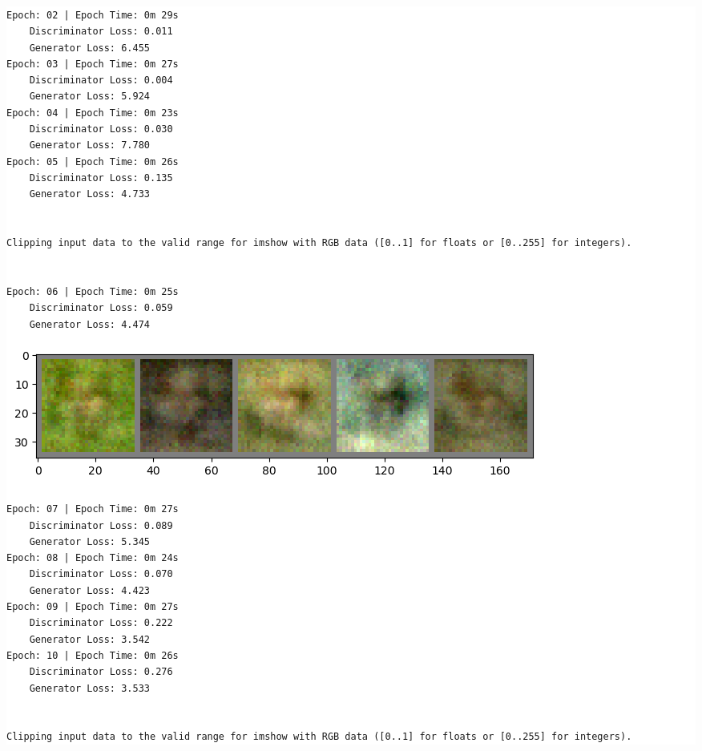 

    Epoch: 02 | Epoch Time: 0m 29s
    	Discriminator Loss: 0.011 
    	Generator Loss: 6.455 
    Epoch: 03 | Epoch Time: 0m 27s
    	Discriminator Loss: 0.004 
    	Generator Loss: 5.924 
    Epoch: 04 | Epoch Time: 0m 23s
    	Discriminator Loss: 0.030 
    	Generator Loss: 7.780 
    Epoch: 05 | Epoch Time: 0m 26s
    	Discriminator Loss: 0.135 
    	Generator Loss: 4.733 


    Clipping input data to the valid range for imshow with RGB data ([0..1] for floats or [0..255] for integers).


    Epoch: 06 | Epoch Time: 0m 25s
    	Discriminator Loss: 0.059 
    	Generator Loss: 4.474 



    
![png](2023-12-18-blog-post-5_files/2023-12-18-blog-post-5_21_7.png)
    


    Epoch: 07 | Epoch Time: 0m 27s
    	Discriminator Loss: 0.089 
    	Generator Loss: 5.345 
    Epoch: 08 | Epoch Time: 0m 24s
    	Discriminator Loss: 0.070 
    	Generator Loss: 4.423 
    Epoch: 09 | Epoch Time: 0m 27s
    	Discriminator Loss: 0.222 
    	Generator Loss: 3.542 
    Epoch: 10 | Epoch Time: 0m 26s
    	Discriminator Loss: 0.276 
    	Generator Loss: 3.533 


    Clipping input data to the valid range for imshow with RGB data ([0..1] for floats or [0..255] for integers).


